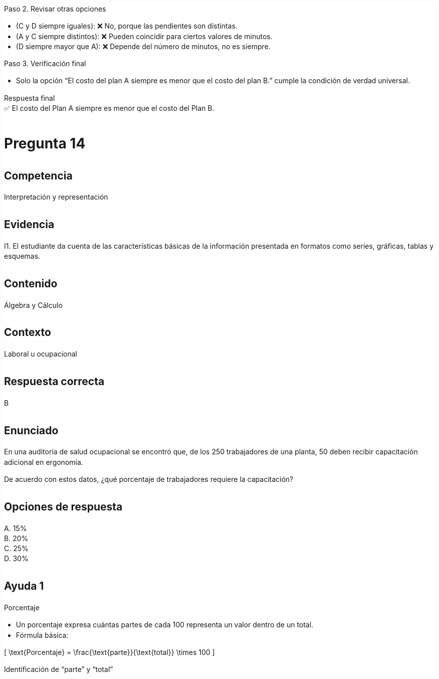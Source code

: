 Paso 2. Revisar otras opciones  

- (C y D siempre iguales): ❌ No, porque las pendientes son distintas.  
- (A y C siempre distintos): ❌ Pueden coincidir para ciertos valores de minutos.  
- (D siempre mayor que A): ❌ Depende del número de minutos, no es siempre.  

Paso 3. Verificación final  

- Solo la opción “El costo del plan A siempre es menor que el costo del plan B.” cumple la condición de verdad universal.  

Respuesta final  
✅ El costo del Plan A siempre es menor que el costo del Plan B.

# Pregunta 14
## Competencia
Interpretación y representación
## Evidencia
I1. El estudiante da cuenta de las características básicas de la información presentada en formatos como series, gráficas, tablas y esquemas.
## Contenido
Álgebra y Cálculo
## Contexto
Laboral u ocupacional
## Respuesta correcta
B
## Enunciado
En una auditoría de salud ocupacional se encontró que, de los 250 trabajadores de una planta, 50 deben recibir capacitación adicional en ergonomía.  

De acuerdo con estos datos, ¿qué porcentaje de trabajadores requiere la capacitación?
## Opciones de respuesta
A. 15%  
B. 20%  
C. 25%  
D. 30%
## Ayuda 1
Porcentaje  

- Un porcentaje expresa cuántas partes de cada 100 representa un valor dentro de un total.  
- Fórmula básica:  

\[ \text{Porcentaje} = \frac{\text{parte}}{\text{total}} \times 100 \]

Identificación de “parte” y “total”  
